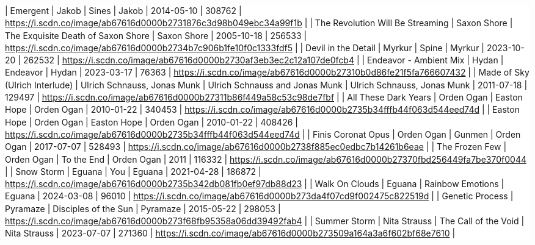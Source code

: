 | Emergent                                                   | Jakob                                                                        | Sines                                                                                                          | Jakob                                                                        | 2014-05-10            | 308762        | https://i.scdn.co/image/ab67616d0000b2731876c3d98b049ebc34a99f1b |
| The Revolution Will Be Streaming                           | Saxon Shore                                                                  | The Exquisite Death of Saxon Shore                                                                             | Saxon Shore                                                                  | 2005-10-18            | 256533        | https://i.scdn.co/image/ab67616d0000b2734b7c906b1fe10f0c1333fdf5 |
| Devil in the Detail                                        | Myrkur                                                                       | Spine                                                                                                          | Myrkur                                                                       | 2023-10-20            | 262532        | https://i.scdn.co/image/ab67616d0000b2730af3eb3ec2c12a107de0fcb4 |
| Endeavor - Ambient Mix                                     | Hydan                                                                        | Endeavor                                                                                                       | Hydan                                                                        | 2023-03-17            | 76363         | https://i.scdn.co/image/ab67616d0000b27310b0d86fe21f5fa766607432 |
| Made of Sky (Ulrich Interlude)                             | Ulrich Schnauss, Jonas Munk                                                  | Ulrich Schnauss and Jonas Munk                                                                                 | Ulrich Schnauss, Jonas Munk                                                  | 2011-07-18            | 129497        | https://i.scdn.co/image/ab67616d0000b27311b86f449a58c53c98de7fbf |
| All These Dark Years                                       | Orden Ogan                                                                   | Easton Hope                                                                                                    | Orden Ogan                                                                   | 2010-01-22            | 340453        | https://i.scdn.co/image/ab67616d0000b2735b34fffb44f063d544eed74d |
| Easton Hope                                                | Orden Ogan                                                                   | Easton Hope                                                                                                    | Orden Ogan                                                                   | 2010-01-22            | 408426        | https://i.scdn.co/image/ab67616d0000b2735b34fffb44f063d544eed74d |
| Finis Coronat Opus                                         | Orden Ogan                                                                   | Gunmen                                                                                                         | Orden Ogan                                                                   | 2017-07-07            | 528493        | https://i.scdn.co/image/ab67616d0000b2738f885ec0edbc7b14261b6eae |
| The Frozen Few                                             | Orden Ogan                                                                   | To the End                                                                                                     | Orden Ogan                                                                   | 2011                  | 116332        | https://i.scdn.co/image/ab67616d0000b27370fbd256449fa7be370f0044 |
| Snow Storm                                                 | Eguana                                                                       | You                                                                                                            | Eguana                                                                       | 2021-04-28            | 186872        | https://i.scdn.co/image/ab67616d0000b2735b342db081fb0ef97db88d23 |
| Walk On Clouds                                             | Eguana                                                                       | Rainbow Emotions                                                                                               | Eguana                                                                       | 2024-03-08            | 96010         | https://i.scdn.co/image/ab67616d0000b273da4f07cd9f002475c822519d |
| Genetic Process                                            | Pyramaze                                                                     | Disciples of the Sun                                                                                           | Pyramaze                                                                     | 2015-05-22            | 298053        | https://i.scdn.co/image/ab67616d0000b273f68fb95358a06dd39492fab4 |
| Summer Storm                                               | Nita Strauss                                                                 | The Call of the Void                                                                                           | Nita Strauss                                                                 | 2023-07-07            | 271360        | https://i.scdn.co/image/ab67616d0000b273509a164a3a6f602bf68e7610 |